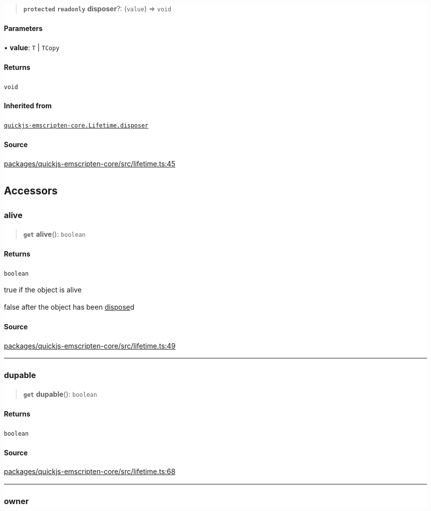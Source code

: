 > **`protected`** **`readonly`** **disposer**?: (`value`) => `void`

#### Parameters

• **value**: `T` \| `TCopy`

#### Returns

`void`

#### Inherited from

[`quickjs-emscripten-core.Lifetime.disposer`](Lifetime.md#disposer)

#### Source

[packages/quickjs-emscripten-core/src/lifetime.ts:45](https://github.com/justjake/quickjs-emscripten/blob/main/packages/quickjs-emscripten-core/src/lifetime.ts#L45)

## Accessors

### alive

> **`get`** **alive**(): `boolean`

#### Returns

`boolean`

true if the object is alive

false after the object has been [dispose](WeakLifetime.md#dispose)d

#### Source

[packages/quickjs-emscripten-core/src/lifetime.ts:49](https://github.com/justjake/quickjs-emscripten/blob/main/packages/quickjs-emscripten-core/src/lifetime.ts#L49)

***

### dupable

> **`get`** **dupable**(): `boolean`

#### Returns

`boolean`

#### Source

[packages/quickjs-emscripten-core/src/lifetime.ts:68](https://github.com/justjake/quickjs-emscripten/blob/main/packages/quickjs-emscripten-core/src/lifetime.ts#L68)

***

### owner
